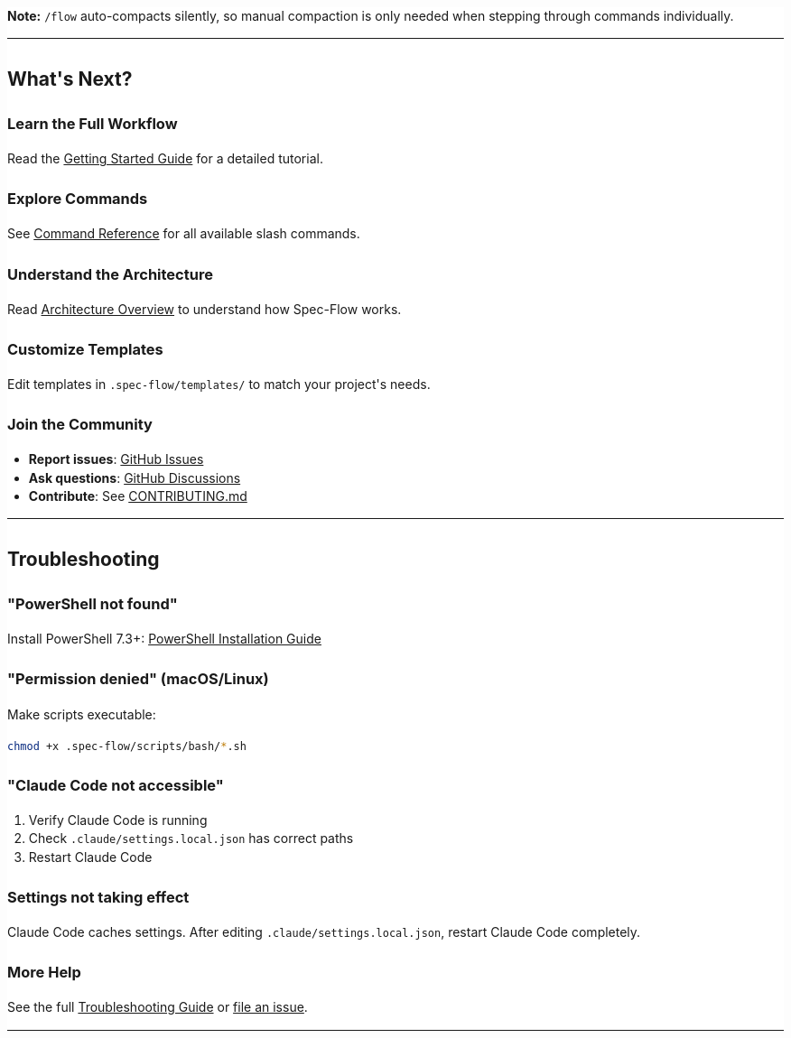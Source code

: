 **Note:** `/flow` auto-compacts silently, so manual compaction is only needed when stepping through commands individually.

---

## What's Next?

### Learn the Full Workflow
Read the [Getting Started Guide](docs/getting-started.md) for a detailed tutorial.

### Explore Commands
See [Command Reference](docs/commands.md) for all available slash commands.

### Understand the Architecture
Read [Architecture Overview](docs/architecture.md) to understand how Spec-Flow works.

### Customize Templates
Edit templates in `.spec-flow/templates/` to match your project's needs.

### Join the Community
- **Report issues**: [GitHub Issues](https://github.com/marcusgoll/Spec-Flow/issues)
- **Ask questions**: [GitHub Discussions](https://github.com/marcusgoll/Spec-Flow/discussions)
- **Contribute**: See [CONTRIBUTING.md](CONTRIBUTING.md)

---

## Troubleshooting

### "PowerShell not found"
Install PowerShell 7.3+: [PowerShell Installation Guide](https://docs.microsoft.com/powershell/scripting/install/installing-powershell)

### "Permission denied" (macOS/Linux)
Make scripts executable:
```bash
chmod +x .spec-flow/scripts/bash/*.sh
```

### "Claude Code not accessible"
1. Verify Claude Code is running
2. Check `.claude/settings.local.json` has correct paths
3. Restart Claude Code

### Settings not taking effect
Claude Code caches settings. After editing `.claude/settings.local.json`, restart Claude Code completely.

### More Help
See the full [Troubleshooting Guide](docs/troubleshooting.md) or [file an issue](https://github.com/marcusgoll/Spec-Flow/issues).

---